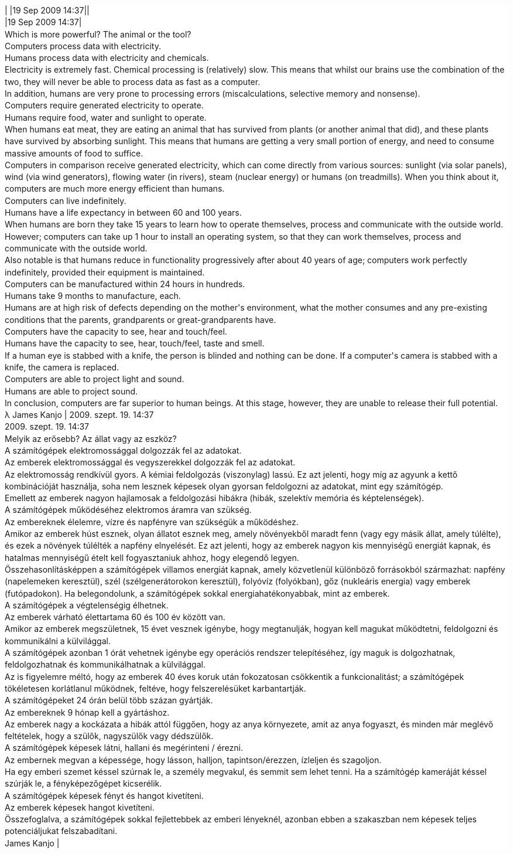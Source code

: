 | &#124;19 Sep 2009 14:37&#124;&#124;<br/>&#124;19 Sep 2009 14:37&#124;<br/>Which is more powerful? The animal or the tool?<br/>Computers process data with electricity.<br/>Humans process data with electricity and chemicals.<br/>Electricity is extremely fast. Chemical processing is (relatively) slow. This means that whilst our brains use the combination of the two, they will never be able to process data as fast as a computer.<br/>In addition, humans are very prone to processing errors (miscalculations, selective memory and nonsense).<br/>Computers require generated electricity to operate.<br/>Humans require food, water and sunlight to operate.<br/>When humans eat meat, they are eating an animal that has survived from plants (or another animal that did), and these plants have survived by absorbing sunlight. This means that humans are getting a very small portion of energy, and need to consume massive amounts of food to suffice.<br/>Computers in comparison receive generated electricity, which can come directly from various sources: sunlight (via solar panels), wind (via wind generators), flowing water (in rivers), steam (nuclear energy) or humans (on treadmills). When you think about it, computers are much more energy efficient than humans.<br/>Computers can live indefinitely.<br/>Humans have a life expectancy in between 60 and 100 years.<br/>When humans are born they take 15 years to learn how to operate themselves, process and communicate with the outside world.<br/>However; computers can take up 1 hour to install an operating system, so that they can work themselves, process and communicate with the outside world.<br/>Also notable is that humans reduce in functionality progressively after about 40 years of age; computers work perfectly indefinitely, provided their equipment is maintained.<br/>Computers can be manufactured within 24 hours in hundreds.<br/>Humans take 9 months to manufacture, each.<br/>Humans are at high risk of defects depending on the mother's environment, what the mother consumes and any pre-existing conditions that the parents, grandparents or great-grandparents have.<br/>Computers have the capacity to see, hear and touch/feel.<br/>Humans have the capacity to see, hear, touch/feel, taste and smell.<br/>If a human eye is stabbed with a knife, the person is blinded and nothing can be done. If a computer's camera is stabbed with a knife, the camera is replaced.<br/>Computers are able to project light and sound.<br/>Humans are able to project sound.<br/>In conclusion, computers are far superior to human beings. At this stage, however, they are unable to release their full potential.<br/>λ James Kanjo | 2009. szept. 19. 14:37<br/>2009. szept. 19. 14:37<br/>Melyik az erősebb? Az állat vagy az eszköz?<br/>A számítógépek elektromossággal dolgozzák fel az adatokat.<br/>Az emberek elektromossággal és vegyszerekkel dolgozzák fel az adatokat.<br/>Az elektromosság rendkívül gyors. A kémiai feldolgozás (viszonylag) lassú. Ez azt jelenti, hogy míg az agyunk a kettő kombinációját használja, soha nem lesznek képesek olyan gyorsan feldolgozni az adatokat, mint egy számítógép.<br/>Emellett az emberek nagyon hajlamosak a feldolgozási hibákra (hibák, szelektív memória és képtelenségek).<br/>A számítógépek működéséhez elektromos áramra van szükség.<br/>Az embereknek élelemre, vízre és napfényre van szükségük a működéshez.<br/>Amikor az emberek húst esznek, olyan állatot esznek meg, amely növényekből maradt fenn (vagy egy másik állat, amely túlélte), és ezek a növények túlélték a napfény elnyelését. Ez azt jelenti, hogy az emberek nagyon kis mennyiségű energiát kapnak, és hatalmas mennyiségű ételt kell fogyasztaniuk ahhoz, hogy elegendő legyen.<br/>Összehasonlításképpen a számítógépek villamos energiát kapnak, amely közvetlenül különböző forrásokból származhat: napfény (napelemeken keresztül), szél (szélgenerátorokon keresztül), folyóvíz (folyókban), gőz (nukleáris energia) vagy emberek (futópadokon). Ha belegondolunk, a számítógépek sokkal energiahatékonyabbak, mint az emberek.<br/>A számítógépek a végtelenségig élhetnek.<br/>Az emberek várható élettartama 60 és 100 év között van.<br/>Amikor az emberek megszületnek, 15 évet vesznek igénybe, hogy megtanulják, hogyan kell magukat működtetni, feldolgozni és kommunikálni a külvilággal.<br/>A számítógépek azonban 1 órát vehetnek igénybe egy operációs rendszer telepítéséhez, így maguk is dolgozhatnak, feldolgozhatnak és kommunikálhatnak a külvilággal.<br/>Az is figyelemre méltó, hogy az emberek 40 éves koruk után fokozatosan csökkentik a funkcionalitást; a számítógépek tökéletesen korlátlanul működnek, feltéve, hogy felszerelésüket karbantartják.<br/>A számítógépeket 24 órán belül több százan gyártják.<br/>Az embereknek 9 hónap kell a gyártáshoz.<br/>Az emberek nagy a kockázata a hibák attól függően, hogy az anya környezete, amit az anya fogyaszt, és minden már meglévő feltételek, hogy a szülők, nagyszülők vagy dédszülők.<br/>A számítógépek képesek látni, hallani és megérinteni / érezni.<br/>Az embernek megvan a képessége, hogy lásson, halljon, tapintson/érezzen, ízleljen és szagoljon.<br/>Ha egy emberi szemet késsel szúrnak le, a személy megvakul, és semmit sem lehet tenni. Ha a számítógép kameráját késsel szúrják le, a fényképezőgépet kicserélik.<br/>A számítógépek képesek fényt és hangot kivetíteni.<br/>Az emberek képesek hangot kivetíteni.<br/>Összefoglalva, a számítógépek sokkal fejlettebbek az emberi lényeknél, azonban ebben a szakaszban nem képesek teljes potenciáljukat felszabadítani.<br/>James Kanjo |